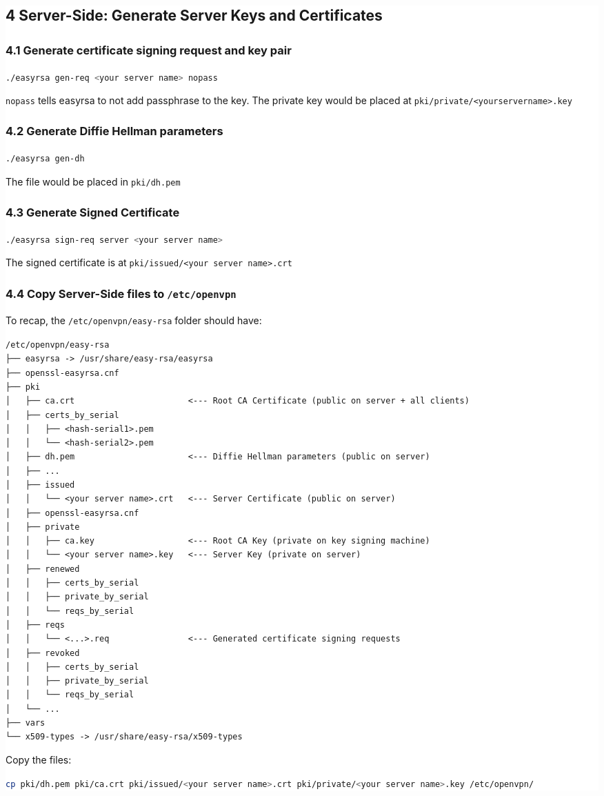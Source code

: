 ## 4 Server-Side: Generate Server Keys and Certificates

### 4.1 Generate certificate signing request and key pair
```bash
./easyrsa gen-req <your server name> nopass
```
`nopass` tells easyrsa to not add passphrase to the key.
The private key would be placed at `pki/private/<yourservername>.key`

### 4.2 Generate Diffie Hellman parameters
```bash
./easyrsa gen-dh
```
The file would be placed in `pki/dh.pem`

### 4.3 Generate Signed Certificate
```bash
./easyrsa sign-req server <your server name>
```
The signed certificate is at `pki/issued/<your server name>.crt`

### 4.4 Copy Server-Side files to `/etc/openvpn`
To recap, the `/etc/openvpn/easy-rsa` folder should have:
```
/etc/openvpn/easy-rsa
├── easyrsa -> /usr/share/easy-rsa/easyrsa
├── openssl-easyrsa.cnf
├── pki
│   ├── ca.crt                       <--- Root CA Certificate (public on server + all clients)
│   ├── certs_by_serial
│   │   ├── <hash-serial1>.pem
│   │   └── <hash-serial2>.pem
│   ├── dh.pem                       <--- Diffie Hellman parameters (public on server)
│   ├── ...
│   ├── issued
│   │   └── <your server name>.crt   <--- Server Certificate (public on server)
│   ├── openssl-easyrsa.cnf
│   ├── private
│   │   ├── ca.key                   <--- Root CA Key (private on key signing machine)
│   │   └── <your server name>.key   <--- Server Key (private on server)
│   ├── renewed
│   │   ├── certs_by_serial
│   │   ├── private_by_serial
│   │   └── reqs_by_serial
│   ├── reqs
│   │   └── <...>.req                <--- Generated certificate signing requests
│   ├── revoked
│   │   ├── certs_by_serial
│   │   ├── private_by_serial
│   │   └── reqs_by_serial
│   └── ...
├── vars
└── x509-types -> /usr/share/easy-rsa/x509-types
```
Copy the files:
```bash
cp pki/dh.pem pki/ca.crt pki/issued/<your server name>.crt pki/private/<your server name>.key /etc/openvpn/
```
